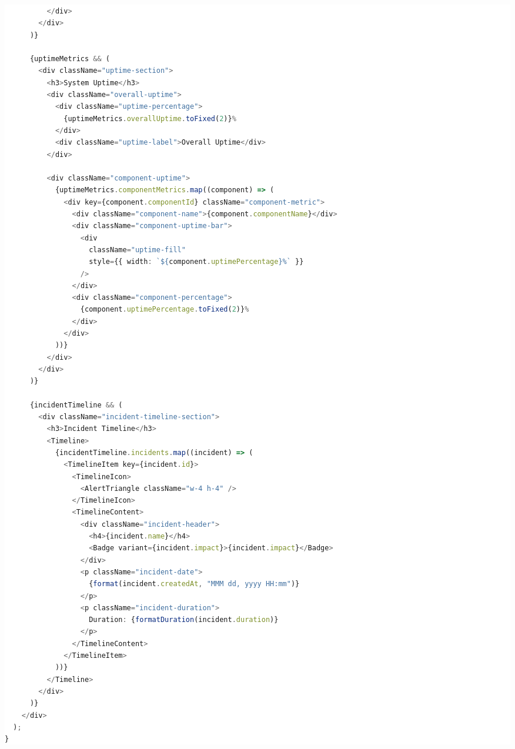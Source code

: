 ```typescript
          </div>
        </div>
      )}

      {uptimeMetrics && (
        <div className="uptime-section">
          <h3>System Uptime</h3>
          <div className="overall-uptime">
            <div className="uptime-percentage">
              {uptimeMetrics.overallUptime.toFixed(2)}%
            </div>
            <div className="uptime-label">Overall Uptime</div>
          </div>

          <div className="component-uptime">
            {uptimeMetrics.componentMetrics.map((component) => (
              <div key={component.componentId} className="component-metric">
                <div className="component-name">{component.componentName}</div>
                <div className="component-uptime-bar">
                  <div
                    className="uptime-fill"
                    style={{ width: `${component.uptimePercentage}%` }}
                  />
                </div>
                <div className="component-percentage">
                  {component.uptimePercentage.toFixed(2)}%
                </div>
              </div>
            ))}
          </div>
        </div>
      )}

      {incidentTimeline && (
        <div className="incident-timeline-section">
          <h3>Incident Timeline</h3>
          <Timeline>
            {incidentTimeline.incidents.map((incident) => (
              <TimelineItem key={incident.id}>
                <TimelineIcon>
                  <AlertTriangle className="w-4 h-4" />
                </TimelineIcon>
                <TimelineContent>
                  <div className="incident-header">
                    <h4>{incident.name}</h4>
                    <Badge variant={incident.impact}>{incident.impact}</Badge>
                  </div>
                  <p className="incident-date">
                    {format(incident.createdAt, "MMM dd, yyyy HH:mm")}
                  </p>
                  <p className="incident-duration">
                    Duration: {formatDuration(incident.duration)}
                  </p>
                </TimelineContent>
              </TimelineItem>
            ))}
          </Timeline>
        </div>
      )}
    </div>
  );
}
```